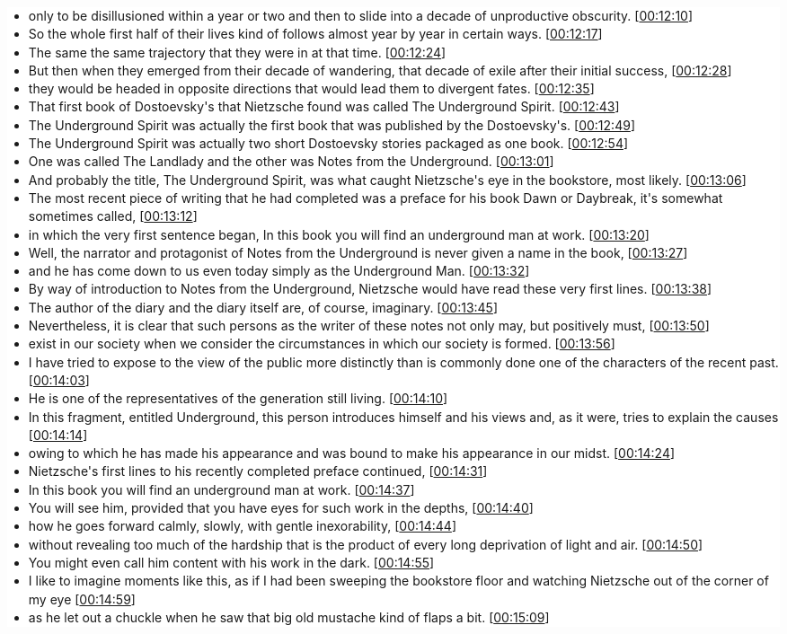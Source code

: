 *  only to be disillusioned within a year or two and then to slide into a decade of unproductive obscurity. [[00:12:10](https://www.youtube.com/watch?v=zUWP3_qevBM&t=730.6s)]
*  So the whole first half of their lives kind of follows almost year by year in certain ways. [[00:12:17](https://www.youtube.com/watch?v=zUWP3_qevBM&t=737.6s)]
*  The same the same trajectory that they were in at that time. [[00:12:24](https://www.youtube.com/watch?v=zUWP3_qevBM&t=744.6s)]
*  But then when they emerged from their decade of wandering, that decade of exile after their initial success, [[00:12:28](https://www.youtube.com/watch?v=zUWP3_qevBM&t=748.6s)]
*  they would be headed in opposite directions that would lead them to divergent fates. [[00:12:35](https://www.youtube.com/watch?v=zUWP3_qevBM&t=755.6s)]
*  That first book of Dostoevsky's that Nietzsche found was called The Underground Spirit. [[00:12:43](https://www.youtube.com/watch?v=zUWP3_qevBM&t=763.6s)]
*  The Underground Spirit was actually the first book that was published by the Dostoevsky's. [[00:12:49](https://www.youtube.com/watch?v=zUWP3_qevBM&t=769.6s)]
*  The Underground Spirit was actually two short Dostoevsky stories packaged as one book. [[00:12:54](https://www.youtube.com/watch?v=zUWP3_qevBM&t=774.6s)]
*  One was called The Landlady and the other was Notes from the Underground. [[00:13:01](https://www.youtube.com/watch?v=zUWP3_qevBM&t=781.6s)]
*  And probably the title, The Underground Spirit, was what caught Nietzsche's eye in the bookstore, most likely. [[00:13:06](https://www.youtube.com/watch?v=zUWP3_qevBM&t=786.6s)]
*  The most recent piece of writing that he had completed was a preface for his book Dawn or Daybreak, it's somewhat sometimes called, [[00:13:12](https://www.youtube.com/watch?v=zUWP3_qevBM&t=792.6s)]
*  in which the very first sentence began, In this book you will find an underground man at work. [[00:13:20](https://www.youtube.com/watch?v=zUWP3_qevBM&t=800.6s)]
*  Well, the narrator and protagonist of Notes from the Underground is never given a name in the book, [[00:13:27](https://www.youtube.com/watch?v=zUWP3_qevBM&t=807.6s)]
*  and he has come down to us even today simply as the Underground Man. [[00:13:32](https://www.youtube.com/watch?v=zUWP3_qevBM&t=812.6s)]
*  By way of introduction to Notes from the Underground, Nietzsche would have read these very first lines. [[00:13:38](https://www.youtube.com/watch?v=zUWP3_qevBM&t=818.6s)]
*  The author of the diary and the diary itself are, of course, imaginary. [[00:13:45](https://www.youtube.com/watch?v=zUWP3_qevBM&t=825.6s)]
*  Nevertheless, it is clear that such persons as the writer of these notes not only may, but positively must, [[00:13:50](https://www.youtube.com/watch?v=zUWP3_qevBM&t=830.6s)]
*  exist in our society when we consider the circumstances in which our society is formed. [[00:13:56](https://www.youtube.com/watch?v=zUWP3_qevBM&t=836.6s)]
*  I have tried to expose to the view of the public more distinctly than is commonly done one of the characters of the recent past. [[00:14:03](https://www.youtube.com/watch?v=zUWP3_qevBM&t=843.6s)]
*  He is one of the representatives of the generation still living. [[00:14:10](https://www.youtube.com/watch?v=zUWP3_qevBM&t=850.6s)]
*  In this fragment, entitled Underground, this person introduces himself and his views and, as it were, tries to explain the causes [[00:14:14](https://www.youtube.com/watch?v=zUWP3_qevBM&t=854.6s)]
*  owing to which he has made his appearance and was bound to make his appearance in our midst. [[00:14:24](https://www.youtube.com/watch?v=zUWP3_qevBM&t=864.6s)]
*  Nietzsche's first lines to his recently completed preface continued, [[00:14:31](https://www.youtube.com/watch?v=zUWP3_qevBM&t=871.6s)]
*  In this book you will find an underground man at work. [[00:14:37](https://www.youtube.com/watch?v=zUWP3_qevBM&t=877.6s)]
*  You will see him, provided that you have eyes for such work in the depths, [[00:14:40](https://www.youtube.com/watch?v=zUWP3_qevBM&t=880.6s)]
*  how he goes forward calmly, slowly, with gentle inexorability, [[00:14:44](https://www.youtube.com/watch?v=zUWP3_qevBM&t=884.6s)]
*  without revealing too much of the hardship that is the product of every long deprivation of light and air. [[00:14:50](https://www.youtube.com/watch?v=zUWP3_qevBM&t=890.6s)]
*  You might even call him content with his work in the dark. [[00:14:55](https://www.youtube.com/watch?v=zUWP3_qevBM&t=895.6s)]
*  I like to imagine moments like this, as if I had been sweeping the bookstore floor and watching Nietzsche out of the corner of my eye [[00:14:59](https://www.youtube.com/watch?v=zUWP3_qevBM&t=899.6s)]
*  as he let out a chuckle when he saw that big old mustache kind of flaps a bit. [[00:15:09](https://www.youtube.com/watch?v=zUWP3_qevBM&t=909.6s)]